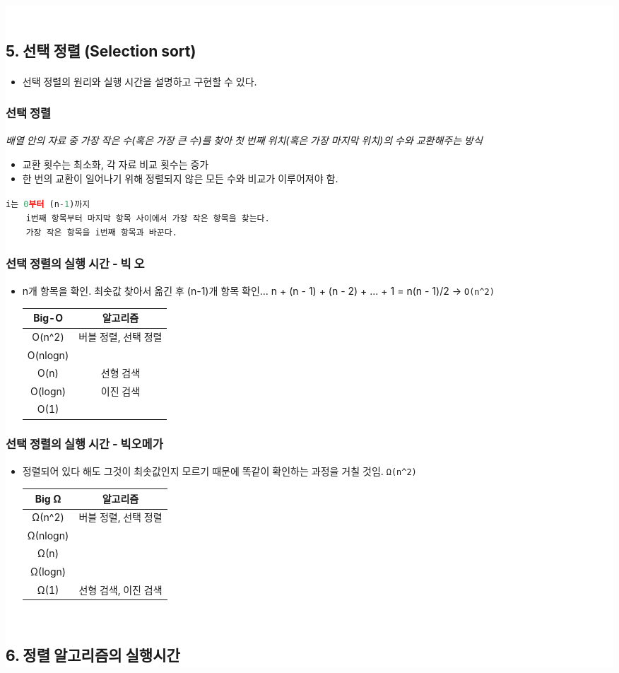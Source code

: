 <br/>

## 5. 선택 정렬 (Selection sort)

- 선택 정렬의 원리와 실행 시간을 설명하고 구현할 수 있다.

### 선택 정렬

*배열 안의 자료 중 가장 작은 수(혹은 가장 큰 수)를 찾아 첫 번째 위치(혹은 가장 마지막 위치)의 수와 교환해주는 방식*
- 교환 횟수는 최소화, 각 자료 비교 횟수는 증가
- 한 번의 교환이 일어나기 위해 정렬되지 않은 모든 수와 비교가 이루어져야 함.

```python
i는 0부터 (n-1)까지
    i번째 항목부터 마지막 항목 사이에서 가장 작은 항목을 찾는다.
    가장 작은 항목을 i번째 항목과 바꾼다.
```

### 선택 정렬의 실행 시간 - 빅 오

- n개 항목을 확인. 최솟값 찾아서 옮긴 후 (n-1)개 항목 확인...
    n + (n - 1) + (n - 2) + ... + 1 = n(n - 1)/2 -> `O(n^2)`

    | Big-O |알고리즘|
    |:-----:|:-----:|
    |O(n^2)|버블 정렬, 선택 정렬|
    |O(nlogn)||
    |O(n)|선형 검색|
    |O(logn)|이진 검색|
    |O(1)| |

### 선택 정렬의 실행 시간 - 빅오메가

- 정렬되어 있다 해도 그것이 최솟값인지 모르기 때문에 똑같이 확인하는 과정을 거칠 것임.
    `Ω(n^2)`

    | Big Ω | 알고리즘|
    |:-----:|:-----:|
    |Ω(n^2)|버블 정렬, 선택 정렬|
    |Ω(nlogn)||
    |Ω(n)||
    |Ω(logn)||
    |Ω(1)|선형 검색, 이진 검색|

<br/>

## 6. 정렬 알고리즘의 실행시간
